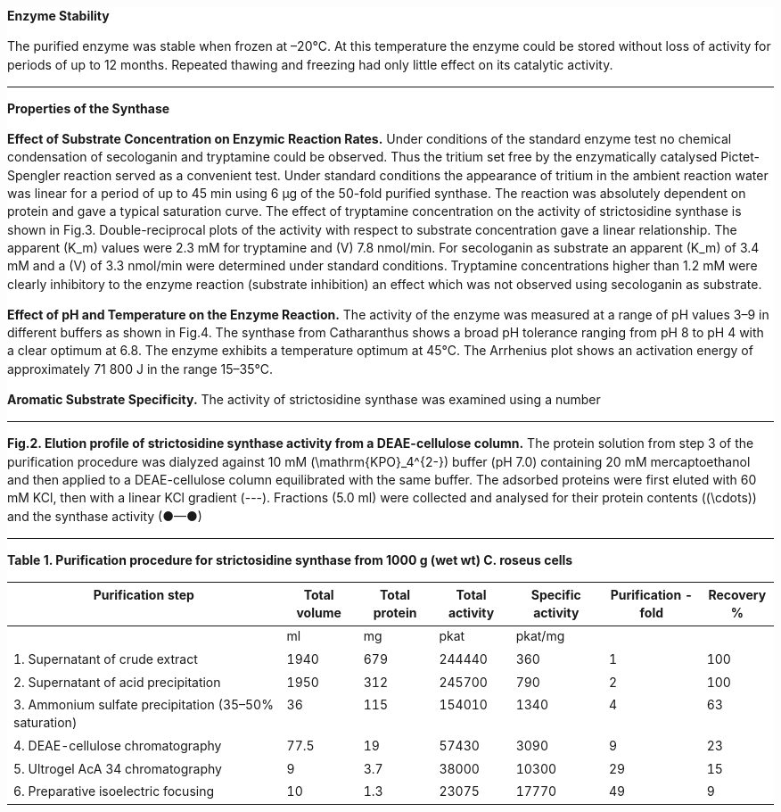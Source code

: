 
**Enzyme Stability**

The purified enzyme was stable when frozen at –20°C. At this temperature the enzyme could be stored without loss of activity for periods of up to 12 months. Repeated thawing and freezing had only little effect on its catalytic activity.

---

**Properties of the Synthase**

**Effect of Substrate Concentration on Enzymic Reaction Rates.** Under conditions of the standard enzyme test no chemical condensation of secologanin and tryptamine could be observed. Thus the tritium set free by the enzymatically catalysed Pictet-Spengler reaction served as a convenient test. Under standard conditions the appearance of tritium in the ambient reaction water was linear for a period of up to 45 min using 6 μg of the 50-fold purified synthase. The reaction was absolutely dependent on protein and gave a typical saturation curve. The effect of tryptamine concentration on the activity of strictosidine synthase is shown in Fig.3. Double-reciprocal plots of the activity with respect to substrate concentration gave a linear relationship. The apparent \(K_m\) values were 2.3 mM for tryptamine and \(V\) 7.8 nmol/min. For secologanin as substrate an apparent \(K_m\) of 3.4 mM and a \(V\) of 3.3 nmol/min were determined under standard conditions. Tryptamine concentrations higher than 1.2 mM were clearly inhibitory to the enzyme reaction (substrate inhibition) an effect which was not observed using secologanin as substrate.

**Effect of pH and Temperature on the Enzyme Reaction.** The activity of the enzyme was measured at a range of pH values 3–9 in different buffers as shown in Fig.4. The synthase from Catharanthus shows a broad pH tolerance ranging from pH 8 to pH 4 with a clear optimum at 6.8. The enzyme exhibits a temperature optimum at 45°C. The Arrhenius plot shows an activation energy of approximately 71 800 J in the range 15–35°C.

**Aromatic Substrate Specificity.** The activity of strictosidine synthase was examined using a number

---

**Fig.2. Elution profile of strictosidine synthase activity from a DEAE-cellulose column.** The protein solution from step 3 of the purification procedure was dialyzed against 10 mM \(\mathrm{KPO}_4^{2-}\) buffer (pH 7.0) containing 20 mM mercaptoethanol and then applied to a DEAE-cellulose column equilibrated with the same buffer. The adsorbed proteins were first eluted with 60 mM KCl, then with a linear KCl gradient (---). Fractions (5.0 ml) were collected and analysed for their protein contents (\(\cdots\)) and the synthase activity (●—●)

---

**Table 1. Purification procedure for strictosidine synthase from 1000 g (wet wt) C. roseus cells**

| Purification step | Total volume | Total protein | Total activity | Specific activity | Purification -fold | Recovery % |
|--------------------|---------------|----------------|-----------------|--------------------|-------------------|-------------|
|                    | ml            | mg             | pkat            | pkat/mg           |                   |             |
| 1. Supernatant of crude extract | 1940 | 679 | 244440 | 360 | 1 | 100 |
| 2. Supernatant of acid precipitation | 1950 | 312 | 245700 | 790 | 2 | 100 |
| 3. Ammonium sulfate precipitation (35–50% saturation) | 36 | 115 | 154010 | 1340 | 4 | 63 |
| 4. DEAE-cellulose chromatography | 77.5 | 19 | 57430 | 3090 | 9 | 23 |
| 5. Ultrogel AcA 34 chromatography | 9 | 3.7 | 38000 | 10300 | 29 | 15 |
| 6. Preparative isoelectric focusing | 10 | 1.3 | 23075 | 17770 | 49 | 9 |
